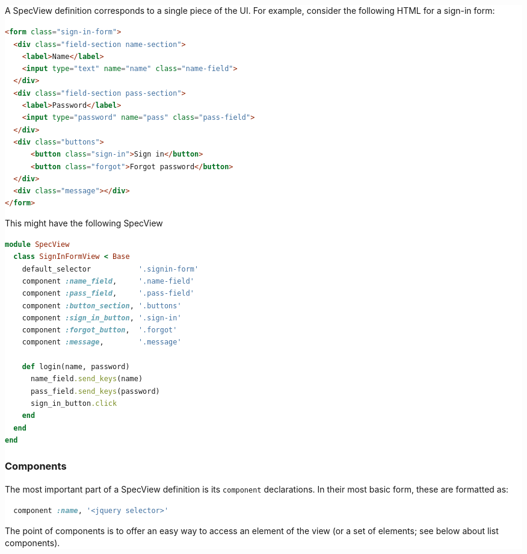A SpecView definition corresponds to a single piece of the UI. For example, consider the following HTML for a sign-in form:

```html
<form class="sign-in-form">
  <div class="field-section name-section">
    <label>Name</label>
    <input type="text" name="name" class="name-field">
  </div>
  <div class="field-section pass-section">
    <label>Password</label>
    <input type="password" name="pass" class="pass-field">
  </div>
  <div class="buttons">
      <button class="sign-in">Sign in</button>
      <button class="forgot">Forgot password</button>
  </div>
  <div class="message"></div>
</form>
```

This might have the following SpecView

```ruby
module SpecView
  class SignInFormView < Base
    default_selector           '.signin-form'
    component :name_field,     '.name-field'
    component :pass_field,     '.pass-field'
    component :button_section, '.buttons'
    component :sign_in_button, '.sign-in'
    component :forgot_button,  '.forgot'
    component :message,        '.message'

    def login(name, password)
      name_field.send_keys(name)
      pass_field.send_keys(password)
      sign_in_button.click
    end
  end
end
```

### Components

The most important part of a SpecView definition is its `component` declarations. In their most basic form, these are formatted as:

```ruby
  component :name, '<jquery selector>'
```

The point of components is to offer an easy way to access an element of the view (or a set of elements; see below about list components).

